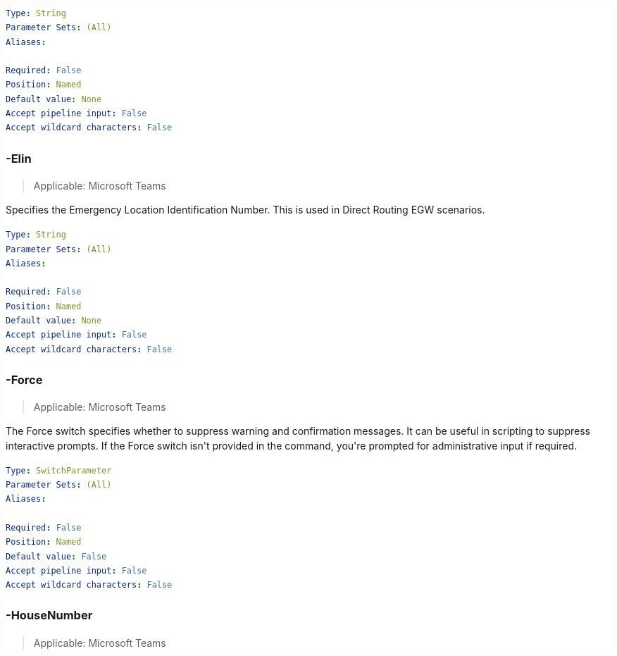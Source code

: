 ```yaml
Type: String
Parameter Sets: (All)
Aliases:

Required: False
Position: Named
Default value: None
Accept pipeline input: False
Accept wildcard characters: False
```

### -Elin

> Applicable: Microsoft Teams

Specifies the Emergency Location Identification Number.
This is used in Direct Routing EGW scenarios.

```yaml
Type: String
Parameter Sets: (All)
Aliases:

Required: False
Position: Named
Default value: None
Accept pipeline input: False
Accept wildcard characters: False
```

### -Force

> Applicable: Microsoft Teams

The Force switch specifies whether to suppress warning and confirmation messages.
It can be useful in scripting to suppress interactive prompts.
If the Force switch isn't provided in the command, you're prompted for administrative input if required.

```yaml
Type: SwitchParameter
Parameter Sets: (All)
Aliases:

Required: False
Position: Named
Default value: False
Accept pipeline input: False
Accept wildcard characters: False
```

### -HouseNumber

> Applicable: Microsoft Teams
